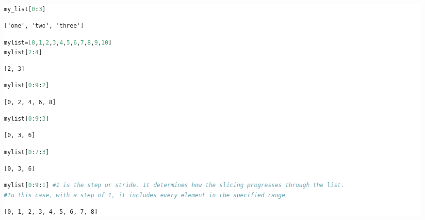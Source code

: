 


```python
my_list[0:3]
```




    ['one', 'two', 'three']




```python
mylist=[0,1,2,3,4,5,6,7,8,9,10]
mylist[2:4]
```




    [2, 3]




```python
mylist[0:9:2]
```




    [0, 2, 4, 6, 8]




```python
mylist[0:9:3]
```




    [0, 3, 6]




```python
mylist[0:7:3]
```




    [0, 3, 6]




```python
mylist[0:9:1] #1 is the step or stride. It determines how the slicing progresses through the list.
#In this case, with a step of 1, it includes every element in the specified range
```




    [0, 1, 2, 3, 4, 5, 6, 7, 8]


